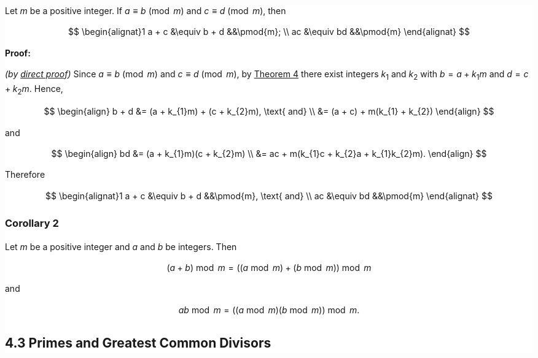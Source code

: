 Let $m$ be a positive integer. If $a \equiv b \pmod{m}$ and $c \equiv d \pmod{m}$, then

$$
\begin{alignat}1
a + c &\equiv b + d &&\pmod{m}; \\
ac &\equiv bd &&\pmod{m}
\end{alignat}
$$

**Proof:**

*(by [direct proof](1%20The%20Foundations%20-%20Logic%20and%20Proofs.md#Direct%20Proofs))* Since $a \equiv b \pmod{m}$ and $c \equiv d \pmod{m}$, by [Theorem 4](#Theorem%204) there exist integers $k_{1}$ and $k_{2}$ with $b = a + k_{1}m$ and $d = c + k_{2}m$. Hence,

$$
\begin{align}
b + d &= (a + k_{1}m) + (c + k_{2}m), \text{ and} \\
&= (a + c) + m(k_{1} + k_{2})
\end{align}
$$

and

$$
\begin{align}
bd &= (a + k_{1}m)(c + k_{2}m) \\
&= ac + m(k_{1}c + k_{2}a + k_{1}k_{2}m).
\end{align}
$$

Therefore

$$
\begin{alignat}1
a + c &\equiv b + d &&\pmod{m}, \text{ and} \\
ac &\equiv bd &&\pmod{m}
\end{alignat}
$$

### Corollary 2

Let $m$ be a positive integer and $a$ and $b$ be integers. Then

$$
(a+b) \bmod m = ((a \bmod m) + (b \bmod m)) \bmod m
$$

and

$$
ab \bmod m = ((a \bmod m)(b \bmod m)) \bmod m.
$$

## 4.3 Primes and Greatest Common Divisors

